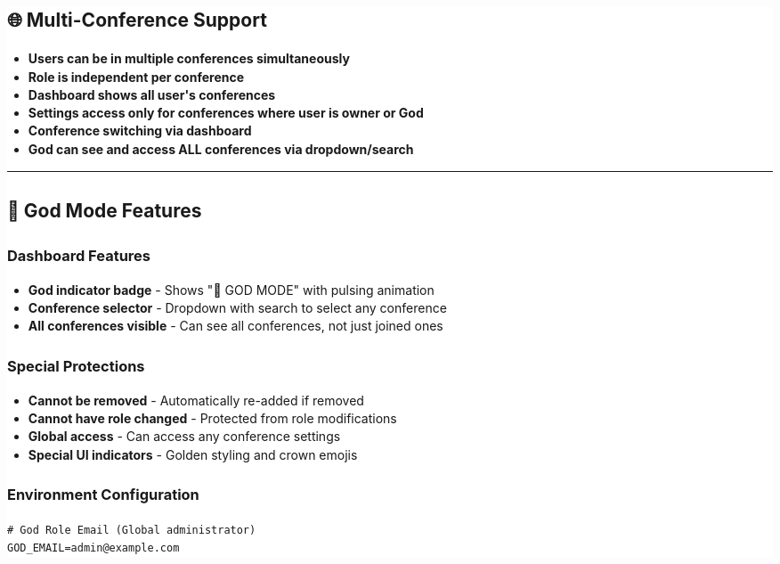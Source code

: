 
## 🌐 **Multi-Conference Support**

- **Users can be in multiple conferences simultaneously**
- **Role is independent per conference**
- **Dashboard shows all user's conferences**
- **Settings access only for conferences where user is owner or God**
- **Conference switching via dashboard**
- **God can see and access ALL conferences via dropdown/search**

---

## 👑 **God Mode Features**

### **Dashboard Features**
- **God indicator badge** - Shows "👑 GOD MODE" with pulsing animation
- **Conference selector** - Dropdown with search to select any conference
- **All conferences visible** - Can see all conferences, not just joined ones

### **Special Protections**
- **Cannot be removed** - Automatically re-added if removed
- **Cannot have role changed** - Protected from role modifications
- **Global access** - Can access any conference settings
- **Special UI indicators** - Golden styling and crown emojis

### **Environment Configuration**
```env
# God Role Email (Global administrator)
GOD_EMAIL=admin@example.com
``` 